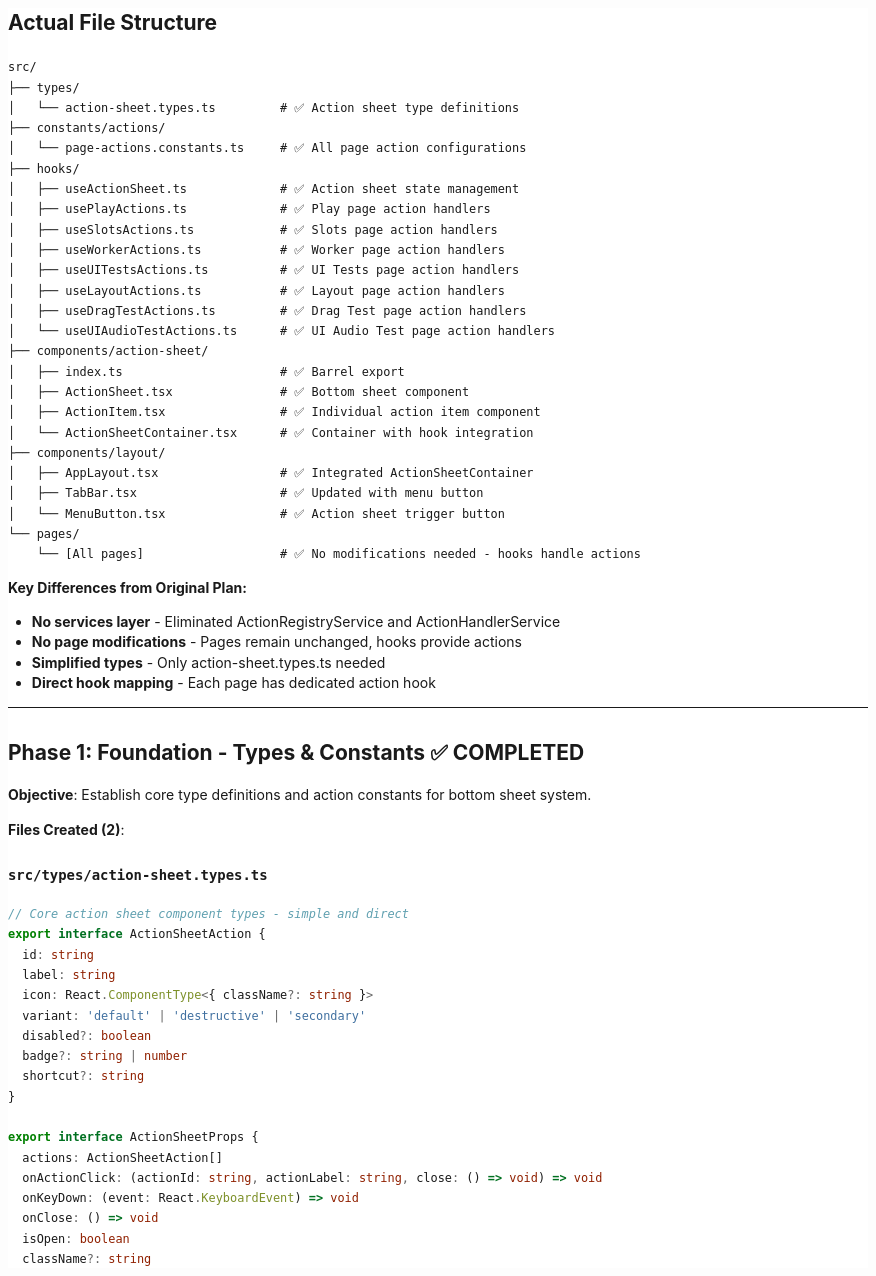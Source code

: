 
## Actual File Structure

```
src/
├── types/
│   └── action-sheet.types.ts         # ✅ Action sheet type definitions
├── constants/actions/
│   └── page-actions.constants.ts     # ✅ All page action configurations
├── hooks/
│   ├── useActionSheet.ts             # ✅ Action sheet state management
│   ├── usePlayActions.ts             # ✅ Play page action handlers
│   ├── useSlotsActions.ts            # ✅ Slots page action handlers
│   ├── useWorkerActions.ts           # ✅ Worker page action handlers
│   ├── useUITestsActions.ts          # ✅ UI Tests page action handlers
│   ├── useLayoutActions.ts           # ✅ Layout page action handlers
│   ├── useDragTestActions.ts         # ✅ Drag Test page action handlers
│   └── useUIAudioTestActions.ts      # ✅ UI Audio Test page action handlers
├── components/action-sheet/
│   ├── index.ts                      # ✅ Barrel export
│   ├── ActionSheet.tsx               # ✅ Bottom sheet component
│   ├── ActionItem.tsx                # ✅ Individual action item component
│   └── ActionSheetContainer.tsx      # ✅ Container with hook integration
├── components/layout/
│   ├── AppLayout.tsx                 # ✅ Integrated ActionSheetContainer
│   ├── TabBar.tsx                    # ✅ Updated with menu button
│   └── MenuButton.tsx                # ✅ Action sheet trigger button
└── pages/
    └── [All pages]                   # ✅ No modifications needed - hooks handle actions
```

**Key Differences from Original Plan:**
- **No services layer** - Eliminated ActionRegistryService and ActionHandlerService
- **No page modifications** - Pages remain unchanged, hooks provide actions
- **Simplified types** - Only action-sheet.types.ts needed
- **Direct hook mapping** - Each page has dedicated action hook

---

## Phase 1: Foundation - Types & Constants ✅ COMPLETED

**Objective**: Establish core type definitions and action constants for bottom sheet system.

**Files Created (2)**:

### `src/types/action-sheet.types.ts`
```typescript
// Core action sheet component types - simple and direct
export interface ActionSheetAction {
  id: string
  label: string
  icon: React.ComponentType<{ className?: string }>
  variant: 'default' | 'destructive' | 'secondary'
  disabled?: boolean
  badge?: string | number
  shortcut?: string
}

export interface ActionSheetProps {
  actions: ActionSheetAction[]
  onActionClick: (actionId: string, actionLabel: string, close: () => void) => void
  onKeyDown: (event: React.KeyboardEvent) => void
  onClose: () => void
  isOpen: boolean
  className?: string
```